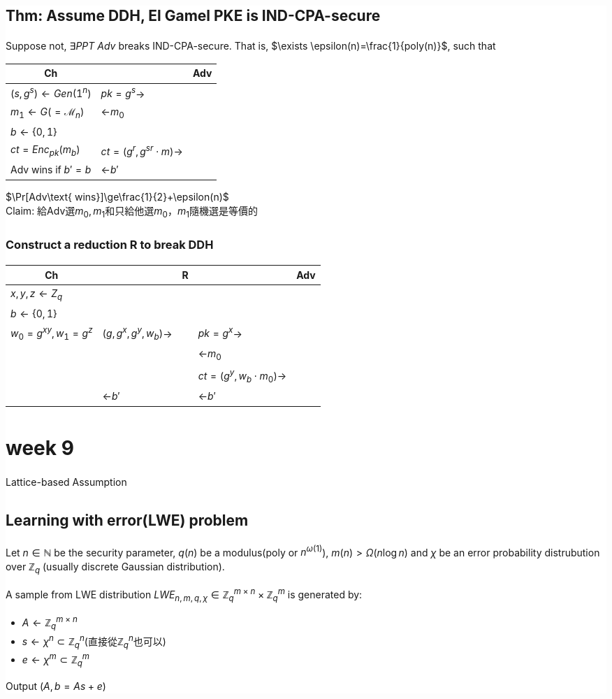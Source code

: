 ## Thm: Assume DDH, El Gamel PKE is IND-CPA-secure  

Suppose not, $\exists PPT\ Adv$ breaks IND-CPA-secure. That is, $\exists \epsilon(n)=\frac{1}{poly(n)}$, such that  

| Ch                           |                            | Adv |  
| ---------------------------- | -------------------------- | --- |  
| $(s,g^s)\gets Gen(1^n)$      | $pk=g^s$->                 |     |  
| $m_1\gets G(=\mathcal{M}_n)$ | <-$m_0$                    |     |  
| $b\gets \{0,1\}$             |                            |     |  
| $ct=Enc_{pk}(m_b)$           | $ct=(g^r,g^{sr}\cdot m)$-> |     |  
| Adv wins if $b'=b$           | <-$b'$                     |     |  

$\Pr[Adv\text{ wins}]\ge\frac{1}{2}+\epsilon(n)$  
Claim: 給Adv選$m_0,m_1$和只給他選$m_0$，$m_1$隨機選是等價的  

### Construct a reduction R to break DDH  

| Ch                   |                     | R   |                           | Adv |  
| -------------------- | ------------------- | --- | ------------------------- | --- |  
| $x,y,z\gets Z_q$     |                     |     |                           |     |  
| $b\gets \{0,1\}$     |                     |     |                           |     |  
| $w_0=g^{xy},w_1=g^z$ | $(g,g^x,g^y,w_b)$-> |     | $pk=g^x$->                |     |  
|                      |                     |     | <-$m_0$                   |     |  
|                      |                     |     | $ct=(g^y,w_b\cdot m_0)$-> |     |  
|                      | <-$b'$              |     | <-$b'$                    |     |  

# week 9  

Lattice-based Assumption  

## Learning with error(LWE) problem  

Let $n\in\mathbb{N}$ be the security parameter, $q(n)$ be a modulus(poly or $n^{\omega(1)}$), $m(n)>\Omega(n\log n)$ and $\chi$ be an error probability distrubution over $\mathbb{Z}_q$ (usually discrete Gaussian distribution).  

A sample from LWE distribution $LWE_{n,m,q,\chi}\in \mathbb{Z}_q^{m\times n}\times \mathbb{Z}_q^m$ is generated by:  
* $A\gets \mathbb{Z}_q^{m\times n}$  
* $s\gets \chi^n\subset\mathbb{Z}_q^n$(直接從$\mathbb{Z}_q^n$也可以)  
* $e\gets \chi^m\subset\mathbb{Z}_q^m$  

Output $(A,b=As+e)$  
